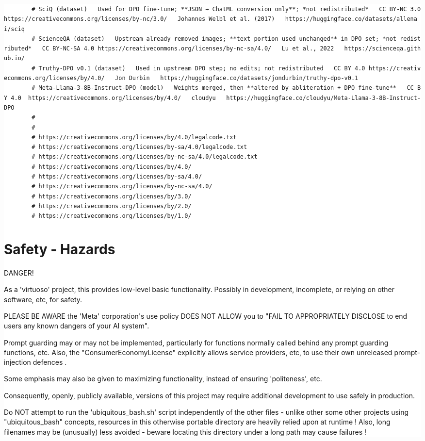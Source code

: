 ```
		# SciQ (dataset)   Used for DPO fine-tune; **JSON → ChatML conversion only**; *not redistributed*   CC BY-NC 3.0 https://creativecommons.org/licenses/by-nc/3.0/   Johannes Welbl et al. (2017)   https://huggingface.co/datasets/allenai/sciq
		# ScienceQA (dataset)   Upstream already removed images; **text portion used unchanged** in DPO set; *not redistributed*   CC BY-NC-SA 4.0 https://creativecommons.org/licenses/by-nc-sa/4.0/   Lu et al., 2022   https://scienceqa.github.io/
		# Truthy-DPO v0.1 (dataset)   Used in upstream DPO step; no edits; not redistributed   CC BY 4.0 https://creativecommons.org/licenses/by/4.0/   Jon Durbin   https://huggingface.co/datasets/jondurbin/truthy-dpo-v0.1
		# Meta-Llama-3-8B-Instruct-DPO (model)   Weights merged, then **altered by abliteration + DPO fine-tune**   CC BY 4.0  https://creativecommons.org/licenses/by/4.0/   cloudyu   https://huggingface.co/cloudyu/Meta-Llama-3-8B-Instruct-DPO
		# 
		# 
		# https://creativecommons.org/licenses/by/4.0/legalcode.txt
		# https://creativecommons.org/licenses/by-sa/4.0/legalcode.txt
		# https://creativecommons.org/licenses/by-nc-sa/4.0/legalcode.txt
		# https://creativecommons.org/licenses/by/4.0/
		# https://creativecommons.org/licenses/by-sa/4.0/
		# https://creativecommons.org/licenses/by-nc-sa/4.0/
		# https://creativecommons.org/licenses/by/3.0/
		# https://creativecommons.org/licenses/by/2.0/
		# https://creativecommons.org/licenses/by/1.0/
```



# Safety - Hazards

DANGER!


As a 'virtuoso' project, this provides low-level basic functionality. Possibly in development, incomplete, or relying on other software, etc, for safety.

PLEASE BE AWARE the 'Meta' corporation's use policy DOES NOT ALLOW you to "FAIL TO APPROPRIATELY DISCLOSE to end users any known dangers of your AI system".


Prompt guarding may or may not be implemented, particularly for functions normally called behind any prompt guarding functions, etc. Also, the "ConsumerEconomyLicense" explicitly allows service providers, etc, to use their own unreleased prompt-injection defences .

Some emphasis may also be given to maximizing functionality, instead of ensuring 'politeness', etc.

Consequently, openly, publicly available, versions of this project may require additional development to use safely in production.


Do NOT attempt to run the 'ubiquitous_bash.sh' script independently of the other files - unlike other some other projects using "ubiquitous_bash" concepts, resources in this otherwise portable directory are heavily relied upon at runtime ! Also, long filenames may be (unusually) less avoided - beware locating this directory under a long path may cause failures !


